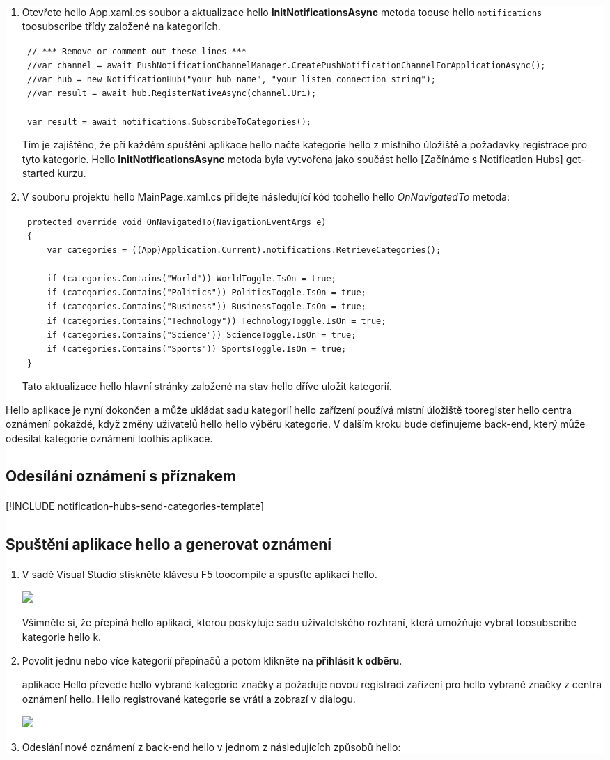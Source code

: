1. Otevřete hello App.xaml.cs soubor a aktualizace hello **InitNotificationsAsync** metoda toouse hello `notifications` toosubscribe třídy založené na kategoriích.
   
        // *** Remove or comment out these lines *** 
        //var channel = await PushNotificationChannelManager.CreatePushNotificationChannelForApplicationAsync();
        //var hub = new NotificationHub("your hub name", "your listen connection string");
        //var result = await hub.RegisterNativeAsync(channel.Uri);
   
        var result = await notifications.SubscribeToCategories();
   
    Tím je zajištěno, že při každém spuštění aplikace hello načte kategorie hello z místního úložiště a požadavky registrace pro tyto kategorie. Hello **InitNotificationsAsync** metoda byla vytvořena jako součást hello [Začínáme s Notification Hubs] [ get-started] kurzu.
2. V souboru projektu hello MainPage.xaml.cs přidejte následující kód toohello hello *OnNavigatedTo* metoda:
   
        protected override void OnNavigatedTo(NavigationEventArgs e)
        {
            var categories = ((App)Application.Current).notifications.RetrieveCategories();
   
            if (categories.Contains("World")) WorldToggle.IsOn = true;
            if (categories.Contains("Politics")) PoliticsToggle.IsOn = true;
            if (categories.Contains("Business")) BusinessToggle.IsOn = true;
            if (categories.Contains("Technology")) TechnologyToggle.IsOn = true;
            if (categories.Contains("Science")) ScienceToggle.IsOn = true;
            if (categories.Contains("Sports")) SportsToggle.IsOn = true;
        }
   
    Tato aktualizace hello hlavní stránky založené na stav hello dříve uložit kategorií.

Hello aplikace je nyní dokončen a může ukládat sadu kategorií hello zařízení používá místní úložiště tooregister hello centra oznámení pokaždé, když změny uživatelů hello hello výběru kategorie. V dalším kroku bude definujeme back-end, který může odesílat kategorie oznámení toothis aplikace.

## <a name="sending-tagged-notifications"></a>Odesílání oznámení s příznakem
[!INCLUDE [notification-hubs-send-categories-template](../../includes/notification-hubs-send-categories-template.md)]

## <a name="run-hello-app-and-generate-notifications"></a>Spuštění aplikace hello a generovat oznámení
1. V sadě Visual Studio stiskněte klávesu F5 toocompile a spusťte aplikaci hello.
   
    ![][1]
   
    Všimněte si, že přepíná hello aplikaci, kterou poskytuje sadu uživatelského rozhraní, která umožňuje vybrat toosubscribe kategorie hello k.
2. Povolit jednu nebo více kategorií přepínačů a potom klikněte na **přihlásit k odběru**.
   
    aplikace Hello převede hello vybrané kategorie značky a požaduje novou registraci zařízení pro hello vybrané značky z centra oznámení hello. Hello registrované kategorie se vrátí a zobrazí v dialogu.
   
    ![][19]
3. Odeslání nové oznámení z back-end hello v jednom z následujících způsobů hello:
   

[Add category selection toohello app]: #adding-categories
[Register for notifications]: #register
[Send notifications from your back-end]: #send
[Run hello app and generate notifications]: #test-app
[Next Steps]: #next-steps
[1]: ./media/notification-hubs-windows-store-dotnet-send-breaking-news/notification-hub-breakingnews-win1.png
[14]: ./media/notification-hubs-windows-store-dotnet-send-breaking-news/notification-hub-windows-toast-2.png
[19]: ./media/notification-hubs-windows-store-dotnet-send-breaking-news/notification-hub-windows-reg-2.png
[get-started]: /manage/services/notification-hubs/getting-started-windows-dotnet/
[Použití centra oznámení toobroadcast lokalizované novinek]: /manage/services/notification-hubs/breaking-news-localized-dotnet/
[Notify users with Notification Hubs]: /manage/services/notification-hubs/notify-users
[Mobile Service]: /develop/mobile/tutorials/get-started/
[Notification Hubs Guidance]: http://msdn.microsoft.com/library/jj927170.aspx
[Notification Hubs How-toofor Windows Store]: http://msdn.microsoft.com/library/jj927172.aspx
[Submit an app page]: http://go.microsoft.com/fwlink/p/?LinkID=266582
[My Applications]: http://go.microsoft.com/fwlink/p/?LinkId=262039
[Live SDK for Windows]: http://go.microsoft.com/fwlink/p/?LinkId=262253
[wns object]: http://go.microsoft.com/fwlink/p/?LinkId=260591